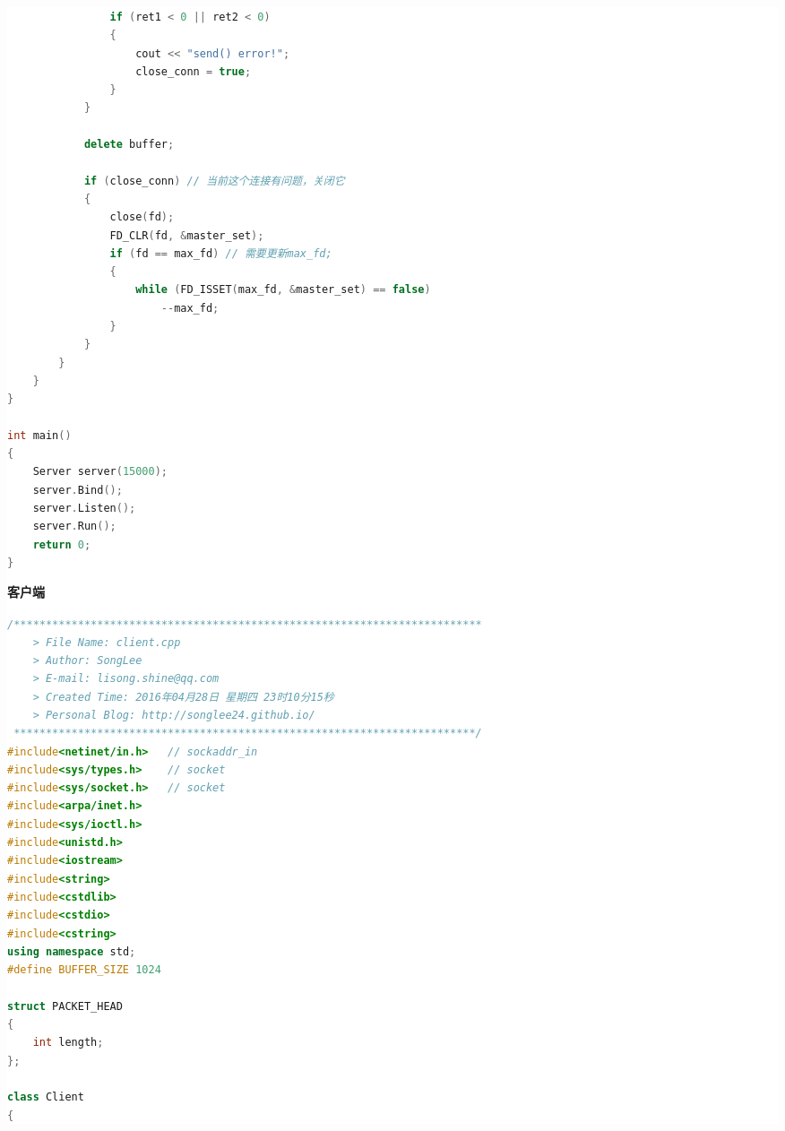 ```cpp
                if (ret1 < 0 || ret2 < 0)
                {
                    cout << "send() error!";
                    close_conn = true;
                }
            }

            delete buffer;

            if (close_conn) // 当前这个连接有问题，关闭它
            {
                close(fd);
                FD_CLR(fd, &master_set);
                if (fd == max_fd) // 需要更新max_fd;
                {
                    while (FD_ISSET(max_fd, &master_set) == false)
                        --max_fd;
                }
            }
        }
    }
}

int main()
{
    Server server(15000);
    server.Bind();
    server.Listen();
    server.Run();
    return 0;
}
```

**客户端**

```cpp
/*************************************************************************
    > File Name: client.cpp
    > Author: SongLee
    > E-mail: lisong.shine@qq.com
    > Created Time: 2016年04月28日 星期四 23时10分15秒
    > Personal Blog: http://songlee24.github.io/
 ************************************************************************/
#include<netinet/in.h>   // sockaddr_in
#include<sys/types.h>    // socket
#include<sys/socket.h>   // socket
#include<arpa/inet.h>
#include<sys/ioctl.h>
#include<unistd.h>
#include<iostream>
#include<string>
#include<cstdlib>
#include<cstdio>
#include<cstring>
using namespace std;
#define BUFFER_SIZE 1024

struct PACKET_HEAD
{
    int length;
};

class Client 
{
```